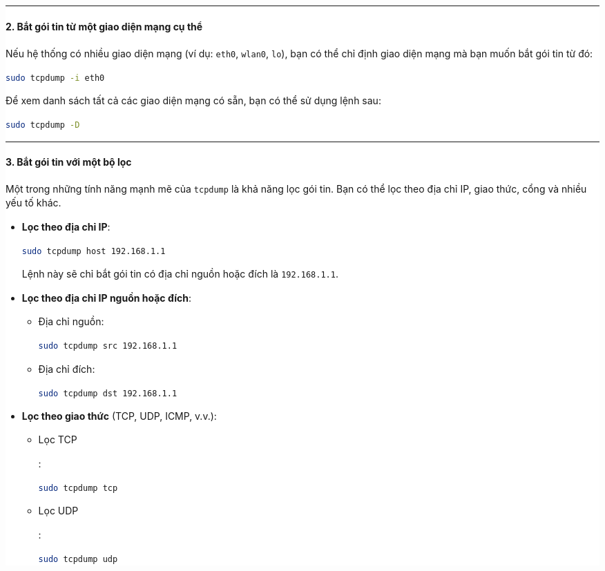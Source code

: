 ------

#### **2. Bắt gói tin từ một giao diện mạng cụ thể**

Nếu hệ thống có nhiều giao diện mạng (ví dụ: `eth0`, `wlan0`, `lo`), bạn có thể chỉ định giao diện mạng mà bạn muốn bắt gói tin từ đó:

```bash
sudo tcpdump -i eth0
```

Để xem danh sách tất cả các giao diện mạng có sẵn, bạn có thể sử dụng lệnh sau:

```bash
sudo tcpdump -D
```

------

#### **3. Bắt gói tin với một bộ lọc**

Một trong những tính năng mạnh mẽ của `tcpdump` là khả năng lọc gói tin. Bạn có thể lọc theo địa chỉ IP, giao thức, cổng và nhiều yếu tố khác.

- **Lọc theo địa chỉ IP**:

  ```bash
  sudo tcpdump host 192.168.1.1
  ```

  Lệnh này sẽ chỉ bắt gói tin có địa chỉ nguồn hoặc đích là `192.168.1.1`.

- **Lọc theo địa chỉ IP nguồn hoặc đích**:

  - Địa chỉ nguồn:

    ```bash
    sudo tcpdump src 192.168.1.1
    ```

  - Địa chỉ đích:

    ```bash
    sudo tcpdump dst 192.168.1.1
    ```

- **Lọc theo giao thức** (TCP, UDP, ICMP, v.v.):

  - Lọc TCP

    :

    ```bash
    sudo tcpdump tcp
    ```

  - Lọc UDP

    :

    ```bash
    sudo tcpdump udp
    ```

